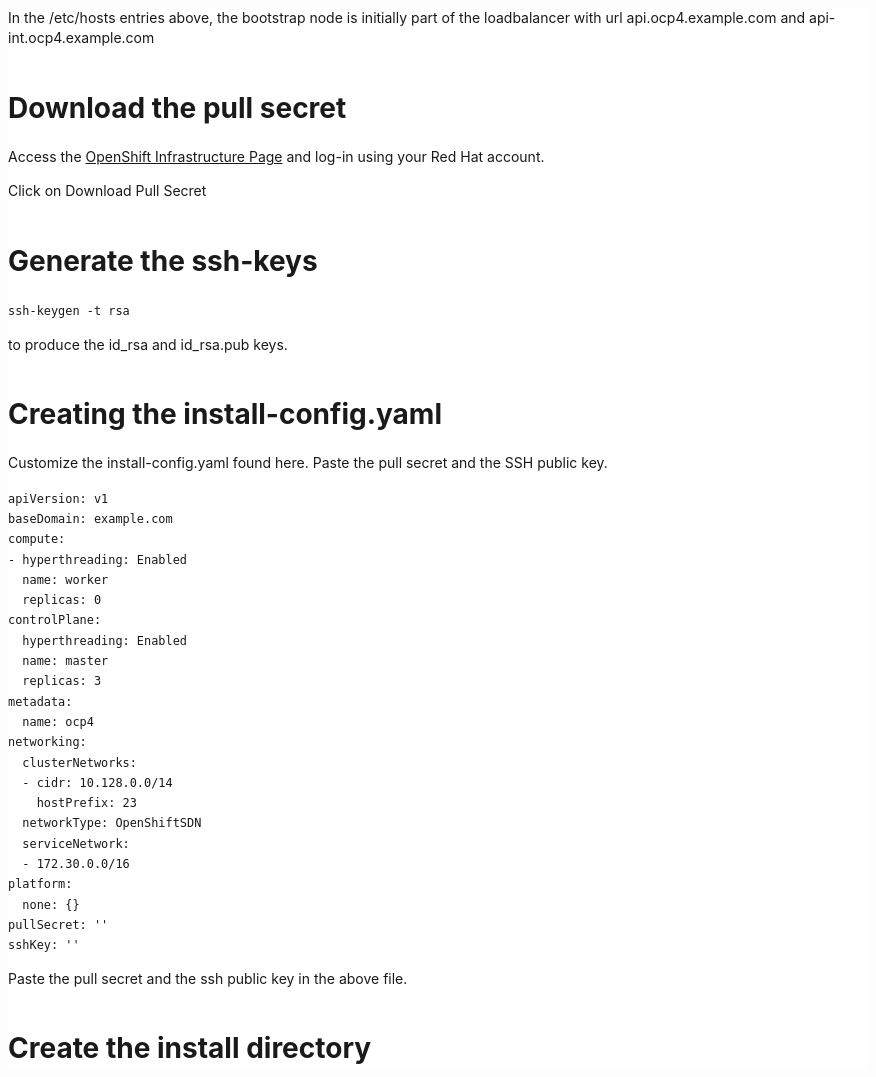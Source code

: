In the /etc/hosts entries above, the bootstrap node is initially part of the loadbalancer with url api.ocp4.example.com and api-int.ocp4.example.com

# Download the pull secret

Access the [OpenShift Infrastructure Page](https://cloud.redhat.com/openshift/install) and log-in using your Red Hat account.

Click on Download Pull Secret

# Generate the ssh-keys

```
ssh-keygen -t rsa
```

to produce the id_rsa and id_rsa.pub keys.

# Creating the install-config.yaml

Customize the install-config.yaml found here. Paste the pull secret and the SSH public key.

```
apiVersion: v1
baseDomain: example.com 
compute:
- hyperthreading: Enabled   
  name: worker
  replicas: 0 
controlPlane:
  hyperthreading: Enabled   
  name: master 
  replicas: 3 
metadata:
  name: ocp4
networking:
  clusterNetworks:
  - cidr: 10.128.0.0/14 
    hostPrefix: 23 
  networkType: OpenShiftSDN
  serviceNetwork: 
  - 172.30.0.0/16
platform:
  none: {}
pullSecret: ''
sshKey: ''
```
Paste the pull secret and the ssh public key in the above file.
# Create the install directory
